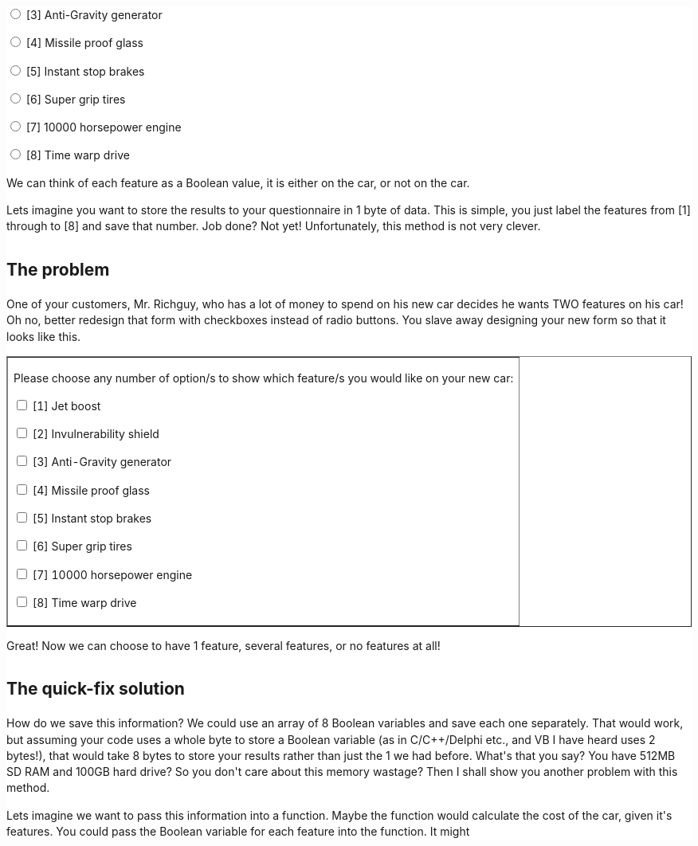  <p align="left"><input type="radio" value="V11" name="R1"> [3]
 Anti-Gravity generator</p>
 <p align="left"><input type="radio" value="V12" name="R1"> [4] Missile
 proof glass</p>
 <p align="left"><input type="radio" value="V13" name="R1"> [5] Instant
 stop brakes</p>
 <p align="left"><input type="radio" value="V14" name="R1"> [6] Super
 grip tires</p>
 <p align="left"><input type="radio" value="V15" name="R1"> [7] 10000
 horsepower engine</p>
 <p align="left"><input type="radio" value="V16" name="R1"> [8] Time warp
 drive</td>
 </tr>
 </table>
</form>
<p align="left">We can think of each feature as a Boolean value, it is either on
the car, or not on the car.</p>
<p align="left">Lets imagine you want to store the results to your questionnaire
in 1 byte of data. This is simple, you just label the features from [1] through
to [8] and save that number. Job done? Not yet! Unfortunately, this method is
not very clever.</p>
<h2 align="left">The problem</h2>
<p align="left">One of your customers, Mr. Richguy, who has a lot of money to
spend on his new car decides he wants TWO features on his car! Oh no, better
redesign that form with checkboxes instead of radio buttons. You slave away
designing your new form so that it looks like this.</p>
<form method="POST" action="--WEBBOT-SELF--" onSubmit>
 <table border="1" width="100%">
 <tr>
 <td width="100%">
 <p align="left">Please choose any number of option/s to show which
 feature/s you would like on your new car:</p>
 <p align="left"><input type="checkbox" name="C1" value="ON"> [1] Jet
 boost</p>
 <p align="left"><input type="checkbox" name="C2" value="ON"> [2]
 Invulnerability shield</p>
 <p align="left"><input type="checkbox" name="C3" value="ON"> [3]
 Anti-Gravity generator</p>
 <p align="left"><input type="checkbox" name="C4" value="ON"> [4] Missile
 proof glass</p>
 <p align="left"><input type="checkbox" name="C5" value="ON"> [5] Instant
 stop brakes</p>
 <p align="left"><input type="checkbox" name="C6" value="ON"> [6] Super
 grip tires</p>
 <p align="left"><input type="checkbox" name="C7" value="ON"> [7] 10000
 horsepower engine</p>
 <p align="left"><input type="checkbox" name="C8" value="ON"> [8] Time
 warp drive</td>
 </tr>
 </table>
</form>
<p align="left">Great! Now we can choose to have 1 feature, several features, or
no features at all!</p>
<h2 align="left">The quick-fix solution</h2>
<p align="left">How do we save this information? We could use an array of 8
Boolean variables and save each one separately. That would work, but assuming
your code uses a whole byte to store a Boolean variable (as in C/C++/Delphi
etc., and VB I have heard uses 2 bytes!), that would take 8 bytes to store your
results rather than just the 1 we had before. What's that you say? You have
512MB SD RAM and 100GB hard drive? So you don't care about this memory wastage?
Then I shall show you another problem with this method.</p>
<p align="left">Lets imagine we want to pass this information into a function.
Maybe the function would calculate the cost of the car, given it's features. You
could pass the Boolean variable for each feature into the function. It might